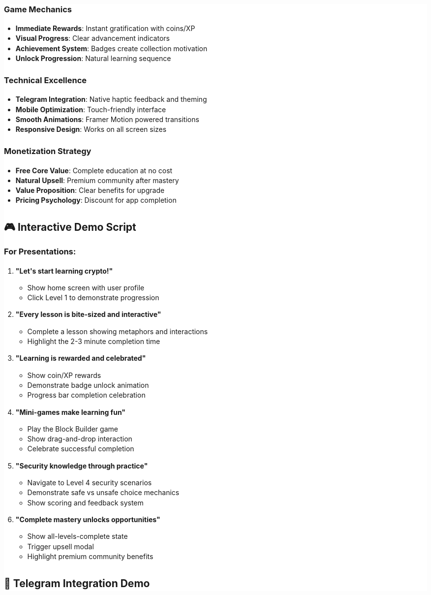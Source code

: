 ### **Game Mechanics**
- **Immediate Rewards**: Instant gratification with coins/XP
- **Visual Progress**: Clear advancement indicators
- **Achievement System**: Badges create collection motivation
- **Unlock Progression**: Natural learning sequence

### **Technical Excellence**
- **Telegram Integration**: Native haptic feedback and theming
- **Mobile Optimization**: Touch-friendly interface
- **Smooth Animations**: Framer Motion powered transitions
- **Responsive Design**: Works on all screen sizes

### **Monetization Strategy**
- **Free Core Value**: Complete education at no cost
- **Natural Upsell**: Premium community after mastery
- **Value Proposition**: Clear benefits for upgrade
- **Pricing Psychology**: Discount for app completion

## 🎮 Interactive Demo Script

### For Presentations:

1. **"Let's start learning crypto!"**
   - Show home screen with user profile
   - Click Level 1 to demonstrate progression

2. **"Every lesson is bite-sized and interactive"**
   - Complete a lesson showing metaphors and interactions
   - Highlight the 2-3 minute completion time

3. **"Learning is rewarded and celebrated"**
   - Show coin/XP rewards
   - Demonstrate badge unlock animation
   - Progress bar completion celebration

4. **"Mini-games make learning fun"**
   - Play the Block Builder game
   - Show drag-and-drop interaction
   - Celebrate successful completion

5. **"Security knowledge through practice"**
   - Navigate to Level 4 security scenarios
   - Demonstrate safe vs unsafe choice mechanics
   - Show scoring and feedback system

6. **"Complete mastery unlocks opportunities"**
   - Show all-levels-complete state
   - Trigger upsell modal
   - Highlight premium community benefits

## 📱 Telegram Integration Demo

